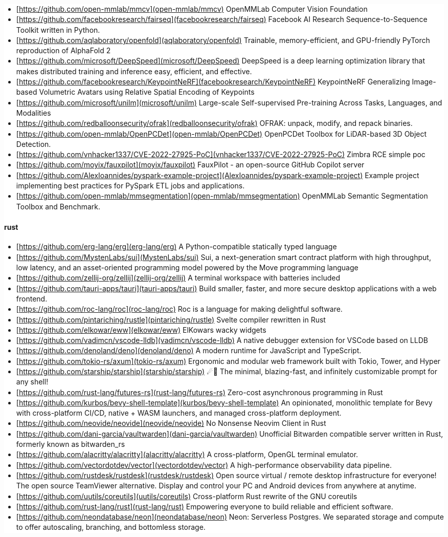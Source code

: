 * [https://github.com/open-mmlab/mmcv](open-mmlab/mmcv) OpenMMLab Computer Vision Foundation
* [https://github.com/facebookresearch/fairseq](facebookresearch/fairseq) Facebook AI Research Sequence-to-Sequence Toolkit written in Python.
* [https://github.com/aqlaboratory/openfold](aqlaboratory/openfold) Trainable, memory-efficient, and GPU-friendly PyTorch reproduction of AlphaFold 2
* [https://github.com/microsoft/DeepSpeed](microsoft/DeepSpeed) DeepSpeed is a deep learning optimization library that makes distributed training and inference easy, efficient, and effective.
* [https://github.com/facebookresearch/KeypointNeRF](facebookresearch/KeypointNeRF) KeypointNeRF Generalizing Image-based Volumetric Avatars using Relative Spatial Encoding of Keypoints
* [https://github.com/microsoft/unilm](microsoft/unilm) Large-scale Self-supervised Pre-training Across Tasks, Languages, and Modalities
* [https://github.com/redballoonsecurity/ofrak](redballoonsecurity/ofrak) OFRAK: unpack, modify, and repack binaries.
* [https://github.com/open-mmlab/OpenPCDet](open-mmlab/OpenPCDet) OpenPCDet Toolbox for LiDAR-based 3D Object Detection.
* [https://github.com/vnhacker1337/CVE-2022-27925-PoC](vnhacker1337/CVE-2022-27925-PoC) Zimbra RCE simple poc
* [https://github.com/moyix/fauxpilot](moyix/fauxpilot) FauxPilot - an open-source GitHub Copilot server
* [https://github.com/AlexIoannides/pyspark-example-project](AlexIoannides/pyspark-example-project) Example project implementing best practices for PySpark ETL jobs and applications.
* [https://github.com/open-mmlab/mmsegmentation](open-mmlab/mmsegmentation) OpenMMLab Semantic Segmentation Toolbox and Benchmark.

#### rust
* [https://github.com/erg-lang/erg](erg-lang/erg) A Python-compatible statically typed language
* [https://github.com/MystenLabs/sui](MystenLabs/sui) Sui, a next-generation smart contract platform with high throughput, low latency, and an asset-oriented programming model powered by the Move programming language
* [https://github.com/zellij-org/zellij](zellij-org/zellij) A terminal workspace with batteries included
* [https://github.com/tauri-apps/tauri](tauri-apps/tauri) Build smaller, faster, and more secure desktop applications with a web frontend.
* [https://github.com/roc-lang/roc](roc-lang/roc) Roc is a language for making delightful software.
* [https://github.com/pintariching/rustle](pintariching/rustle) Svelte compiler rewritten in Rust
* [https://github.com/elkowar/eww](elkowar/eww) ElKowars wacky widgets
* [https://github.com/vadimcn/vscode-lldb](vadimcn/vscode-lldb) A native debugger extension for VSCode based on LLDB
* [https://github.com/denoland/deno](denoland/deno) A modern runtime for JavaScript and TypeScript.
* [https://github.com/tokio-rs/axum](tokio-rs/axum) Ergonomic and modular web framework built with Tokio, Tower, and Hyper
* [https://github.com/starship/starship](starship/starship) ☄🌌️ The minimal, blazing-fast, and infinitely customizable prompt for any shell!
* [https://github.com/rust-lang/futures-rs](rust-lang/futures-rs) Zero-cost asynchronous programming in Rust
* [https://github.com/kurbos/bevy-shell-template](kurbos/bevy-shell-template) An opinionated, monolithic template for Bevy with cross-platform CI/CD, native + WASM launchers, and managed cross-platform deployment.
* [https://github.com/neovide/neovide](neovide/neovide) No Nonsense Neovim Client in Rust
* [https://github.com/dani-garcia/vaultwarden](dani-garcia/vaultwarden) Unofficial Bitwarden compatible server written in Rust, formerly known as bitwarden_rs
* [https://github.com/alacritty/alacritty](alacritty/alacritty) A cross-platform, OpenGL terminal emulator.
* [https://github.com/vectordotdev/vector](vectordotdev/vector) A high-performance observability data pipeline.
* [https://github.com/rustdesk/rustdesk](rustdesk/rustdesk) Open source virtual / remote desktop infrastructure for everyone! The open source TeamViewer alternative. Display and control your PC and Android devices from anywhere at anytime.
* [https://github.com/uutils/coreutils](uutils/coreutils) Cross-platform Rust rewrite of the GNU coreutils
* [https://github.com/rust-lang/rust](rust-lang/rust) Empowering everyone to build reliable and efficient software.
* [https://github.com/neondatabase/neon](neondatabase/neon) Neon: Serverless Postgres. We separated storage and compute to offer autoscaling, branching, and bottomless storage.